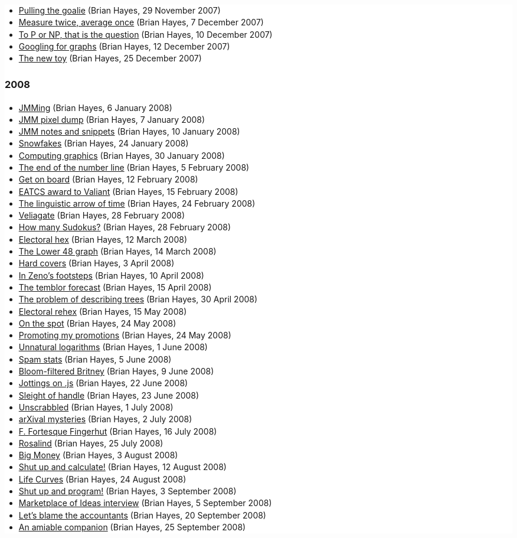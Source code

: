 * [Pulling the goalie](http://bit-player.org/2007/pulling-the-goalie) (Brian Hayes, 29 November 2007)
* [Measure twice, average once](http://bit-player.org/2007/measure-twice-average-once) (Brian Hayes, 7 December 2007)
* [To P or NP, that is the question](http://bit-player.org/2007/to-p-or-np-that-is-the-question) (Brian Hayes, 10 December 2007)
* [Googling for graphs](http://bit-player.org/2007/googling-for-graphs) (Brian Hayes, 12 December 2007)
* [The new toy](http://bit-player.org/2007/the-new-toy) (Brian Hayes, 25 December 2007)

### 2008

* [JMMing](http://bit-player.org/2008/jmming) (Brian Hayes, 6 January 2008)
* [JMM pixel dump](http://bit-player.org/2008/jmm-pixel-dump) (Brian Hayes, 7 January 2008)
* [JMM notes and snippets](http://bit-player.org/2008/jmm-notes-and-snippets) (Brian Hayes, 10 January 2008)
* [Snowfakes](http://bit-player.org/2008/snowfakes) (Brian Hayes, 24 January 2008)
* [Computing graphics](http://bit-player.org/2008/computing-graphics) (Brian Hayes, 30 January 2008)
* [The end of the number line](http://bit-player.org/2008/the-end-of-the-number-line) (Brian Hayes, 5 February 2008)
* [Get on board](http://bit-player.org/2008/get-on-board) (Brian Hayes, 12 February 2008)
* [EATCS award to Valiant](http://bit-player.org/2008/eatcs-award-to-valiant) (Brian Hayes, 15 February 2008)
* [The linguistic arrow of time](http://bit-player.org/2008/the-linguistic-arrow-of-time) (Brian Hayes, 24 February 2008)
* [Veliagate](http://bit-player.org/2008/veliagate) (Brian Hayes, 28 February 2008)
* [How many Sudokus?](http://bit-player.org/2008/how-many-sudokus) (Brian Hayes, 28 February 2008)
* [Electoral hex](http://bit-player.org/2008/electoral-hex) (Brian Hayes, 12 March 2008)
* [The Lower 48 graph](http://bit-player.org/2008/the-lower-48-graph) (Brian Hayes, 14 March 2008)
* [Hard covers](http://bit-player.org/2008/hard-covers) (Brian Hayes, 3 April 2008)
* [In Zeno’s footsteps](http://bit-player.org/2008/in-zenos-footsteps) (Brian Hayes, 10 April 2008)
* [The temblor forecast](http://bit-player.org/2008/the-temblor-forecast) (Brian Hayes, 15 April 2008)
* [The problem of describing trees](http://bit-player.org/2008/the-problem-of-describing-trees) (Brian Hayes, 30 April 2008)
* [Electoral rehex](http://bit-player.org/2008/electoral-rehex) (Brian Hayes, 15 May 2008)
* [On the spot](http://bit-player.org/2008/on-the-spot) (Brian Hayes, 24 May 2008)
* [Promoting my promotions](http://bit-player.org/2008/promoting-my-promotions) (Brian Hayes, 24 May 2008)
* [Unnatural logarithms](http://bit-player.org/2008/unnatural-logarithms) (Brian Hayes, 1 June 2008)
* [Spam stats](http://bit-player.org/2008/spam-stats) (Brian Hayes, 5 June 2008)
* [Bloom-filtered Britney](http://bit-player.org/2008/bloom-filtered-britney) (Brian Hayes, 9 June 2008)
* [Jottings on .js](http://bit-player.org/2008/jottings-on-js) (Brian Hayes, 22 June 2008)
* [Sleight of handle](http://bit-player.org/2008/sleight-of-handle) (Brian Hayes, 23 June 2008)
* [Unscrabbled](http://bit-player.org/2008/unscrabbled) (Brian Hayes, 1 July 2008)
* [arXival mysteries](http://bit-player.org/2008/arxival-mysteries) (Brian Hayes, 2 July 2008)
* [F. Fortesque Fingerhut](http://bit-player.org/2008/f-fortesque-fingerhut) (Brian Hayes, 16 July 2008)
* [Rosalind](http://bit-player.org/2008/rosalind) (Brian Hayes, 25 July 2008)
* [Big Money](http://bit-player.org/2008/big-money) (Brian Hayes, 3 August 2008)
* [Shut up and calculate!](http://bit-player.org/2008/shut-up-and-calculate) (Brian Hayes, 12 August 2008)
* [Life Curves](http://bit-player.org/2008/life-curves) (Brian Hayes, 24 August 2008)
* [Shut up and program!](http://bit-player.org/2008/shut-up-and-program) (Brian Hayes, 3 September 2008)
* [Marketplace of Ideas interview](http://bit-player.org/2008/marketplace-of-ideas-interview) (Brian Hayes, 5 September 2008)
* [Let’s blame the accountants](http://bit-player.org/2008/lets-blame-the-accountants) (Brian Hayes, 20 September 2008)
* [An amiable companion](http://bit-player.org/2008/an-amiable-companion) (Brian Hayes, 25 September 2008)